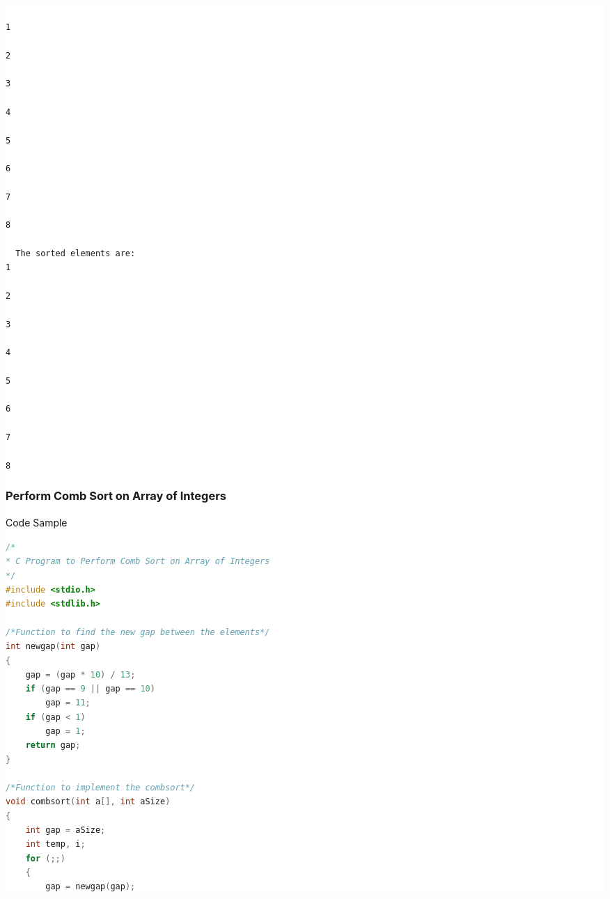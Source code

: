 ```bash
  
1
 
2
 
3
 
4
 
5
 
6
 
7
 
8

  The sorted elements are:
1
     
2
        
3
        
4
        
5
        
6
        
7
        
8
```
### Perform Comb Sort on Array of Integers		

 Code Sample 
```c
/*
* C Program to Perform Comb Sort on Array of Integers
*/
#include <stdio.h>
#include <stdlib.h>

/*Function to find the new gap between the elements*/
int newgap(int gap)
{
    gap = (gap * 10) / 13;
    if (gap == 9 || gap == 10)
        gap = 11;
    if (gap < 1)
        gap = 1;
    return gap;
}

/*Function to implement the combsort*/
void combsort(int a[], int aSize)
{
    int gap = aSize;
    int temp, i;
    for (;;)
    {
        gap = newgap(gap);
```